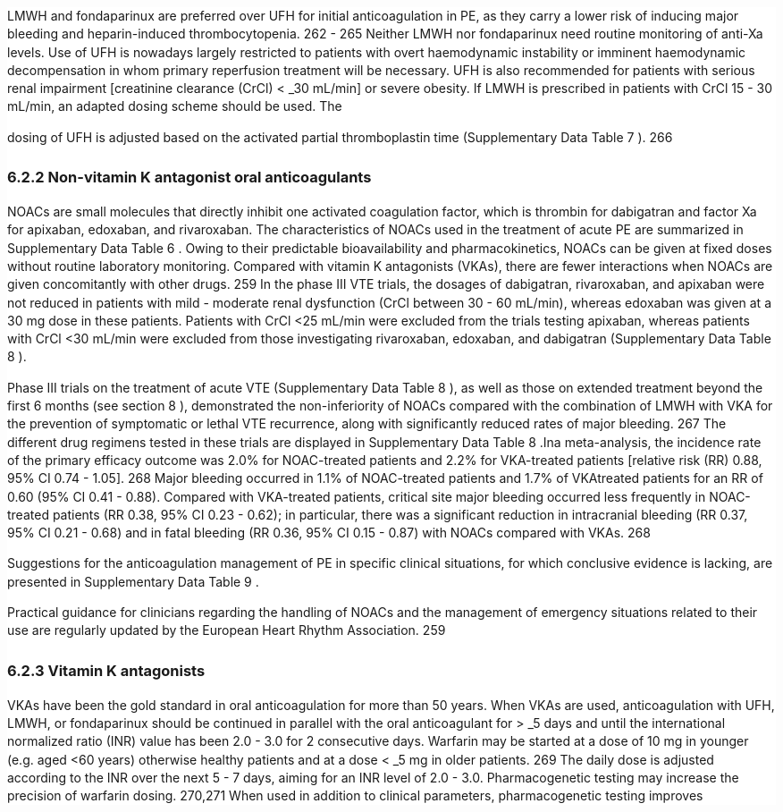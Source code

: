 LMWH and fondaparinux are preferred over UFH for initial anticoagulation in PE, as they carry a lower risk of inducing major bleeding and heparin-induced thrombocytopenia. 262 - 265 Neither LMWH nor fondaparinux need routine monitoring of anti-Xa levels. Use of UFH is nowadays largely restricted to patients with overt haemodynamic instability or imminent haemodynamic decompensation in whom primary reperfusion treatment will be necessary. UFH is also recommended for patients with serious renal impairment [creatinine clearance (CrCl) < \_30 mL/min] or severe obesity. If LMWH is prescribed in patients with CrCl 15 - 30 mL/min, an adapted dosing scheme should be used. The

dosing of UFH is adjusted based on the activated partial thromboplastin time (Supplementary Data Table 7 ). 266

### 6.2.2 Non-vitamin K antagonist oral anticoagulants

NOACs are small molecules that directly inhibit one activated coagulation factor, which is thrombin for dabigatran and factor Xa for apixaban, edoxaban, and rivaroxaban. The characteristics of NOACs used in the treatment of acute PE are summarized in Supplementary Data Table 6 . Owing to their predictable bioavailability and pharmacokinetics, NOACs can be given at fixed doses without routine laboratory monitoring. Compared with vitamin K antagonists (VKAs), there are fewer interactions when NOACs are given concomitantly with other drugs. 259 In the phase III VTE trials, the dosages of dabigatran, rivaroxaban, and apixaban were not reduced in patients with mild - moderate renal dysfunction (CrCl between 30 - 60 mL/min), whereas edoxaban was given at a 30 mg dose in these patients. Patients with CrCl <25 mL/min were excluded from the trials testing apixaban, whereas patients with CrCl <30 mL/min were excluded from those investigating rivaroxaban, edoxaban, and dabigatran (Supplementary Data Table 8 ).

Phase III trials on the treatment of acute VTE (Supplementary Data Table 8 ), as well as those on extended treatment beyond the first 6 months (see section 8 ), demonstrated the non-inferiority of NOACs compared with the combination of LMWH with VKA for the prevention of symptomatic or lethal VTE recurrence, along with significantly reduced rates of major bleeding. 267 The different drug regimens tested in these trials are displayed in Supplementary Data Table 8 .Ina meta-analysis, the incidence rate of the primary efficacy outcome was 2.0% for NOAC-treated patients and 2.2% for VKA-treated patients [relative risk (RR) 0.88, 95% CI 0.74 - 1.05]. 268 Major bleeding occurred in 1.1% of NOAC-treated patients and 1.7% of VKAtreated patients for an RR of 0.60 (95% CI 0.41 - 0.88). Compared with VKA-treated patients, critical site major bleeding occurred less frequently in NOAC-treated patients (RR 0.38, 95% CI 0.23 - 0.62); in particular, there was a significant reduction in intracranial bleeding (RR 0.37, 95% CI 0.21 - 0.68) and in fatal bleeding (RR 0.36, 95% CI 0.15 - 0.87) with NOACs compared with VKAs. 268

Suggestions for the anticoagulation management of PE in specific clinical situations, for which conclusive evidence is lacking, are presented in Supplementary Data Table 9 .

Practical guidance for clinicians regarding the handling of NOACs and the management of emergency situations related to their use are regularly updated by the European Heart Rhythm Association. 259

### 6.2.3 Vitamin K antagonists

VKAs have been the gold standard in oral anticoagulation for more than 50 years. When VKAs are used, anticoagulation with UFH, LMWH, or fondaparinux should be continued in parallel with the oral anticoagulant for > \_5 days and until the international normalized ratio (INR) value has been 2.0 - 3.0 for 2 consecutive days. Warfarin may be started at a dose of 10 mg in younger (e.g. aged <60 years) otherwise healthy patients and at a dose < \_5 mg in older patients. 269 The daily dose is adjusted according to the INR over the next 5 - 7 days, aiming for an INR level of 2.0 - 3.0. Pharmacogenetic testing may increase the precision of warfarin dosing. 270,271 When used in addition to clinical parameters, pharmacogenetic testing improves
